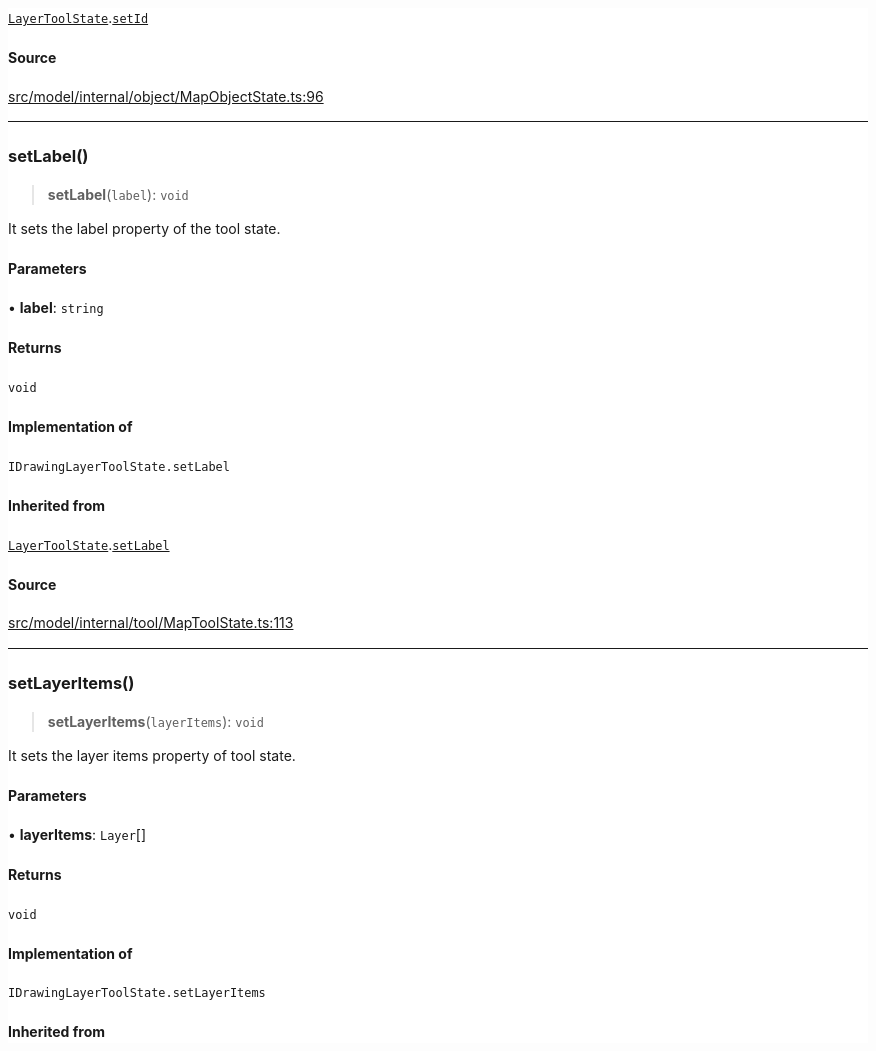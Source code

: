[`LayerToolState`](LayerToolState.md).[`setId`](LayerToolState.md#setid)

#### Source

[src/model/internal/object/MapObjectState.ts:96](https://github.com/geovisto/geovisto-map/blob/e22d774889dbc28cc1ec62933ecf6bab6690f172/src/model/internal/object/MapObjectState.ts#L96)

***

### setLabel()

> **setLabel**(`label`): `void`

It sets the label property of the tool state.

#### Parameters

• **label**: `string`

#### Returns

`void`

#### Implementation of

`IDrawingLayerToolState.setLabel`

#### Inherited from

[`LayerToolState`](LayerToolState.md).[`setLabel`](LayerToolState.md#setlabel)

#### Source

[src/model/internal/tool/MapToolState.ts:113](https://github.com/geovisto/geovisto-map/blob/e22d774889dbc28cc1ec62933ecf6bab6690f172/src/model/internal/tool/MapToolState.ts#L113)

***

### setLayerItems()

> **setLayerItems**(`layerItems`): `void`

It sets the layer items property of tool state.

#### Parameters

• **layerItems**: `Layer`[]

#### Returns

`void`

#### Implementation of

`IDrawingLayerToolState.setLayerItems`

#### Inherited from
